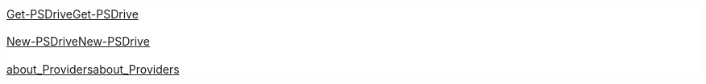 [<span data-ttu-id="822e5-161">Get-PSDrive</span><span class="sxs-lookup"><span data-stu-id="822e5-161">Get-PSDrive</span></span>](Get-PSDrive.md)

[<span data-ttu-id="822e5-162">New-PSDrive</span><span class="sxs-lookup"><span data-stu-id="822e5-162">New-PSDrive</span></span>](New-PSDrive.md)

[<span data-ttu-id="822e5-163">about_Providers</span><span class="sxs-lookup"><span data-stu-id="822e5-163">about_Providers</span></span>](../Microsoft.PowerShell.Core/About/about_Providers.md)
